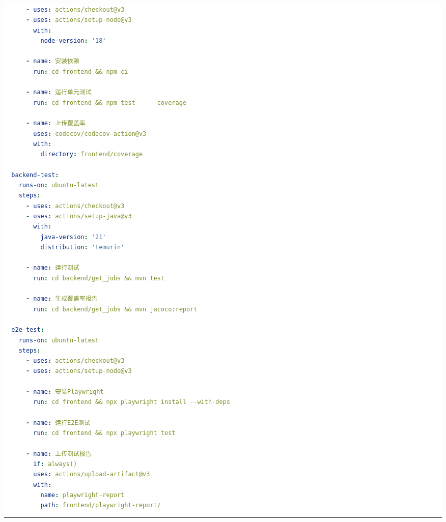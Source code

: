 ```yaml
      - uses: actions/checkout@v3
      - uses: actions/setup-node@v3
        with:
          node-version: '18'

      - name: 安装依赖
        run: cd frontend && npm ci

      - name: 运行单元测试
        run: cd frontend && npm test -- --coverage

      - name: 上传覆盖率
        uses: codecov/codecov-action@v3
        with:
          directory: frontend/coverage

  backend-test:
    runs-on: ubuntu-latest
    steps:
      - uses: actions/checkout@v3
      - uses: actions/setup-java@v3
        with:
          java-version: '21'
          distribution: 'temurin'

      - name: 运行测试
        run: cd backend/get_jobs && mvn test

      - name: 生成覆盖率报告
        run: cd backend/get_jobs && mvn jacoco:report

  e2e-test:
    runs-on: ubuntu-latest
    steps:
      - uses: actions/checkout@v3
      - uses: actions/setup-node@v3

      - name: 安装Playwright
        run: cd frontend && npx playwright install --with-deps

      - name: 运行E2E测试
        run: cd frontend && npx playwright test

      - name: 上传测试报告
        if: always()
        uses: actions/upload-artifact@v3
        with:
          name: playwright-report
          path: frontend/playwright-report/
```

---